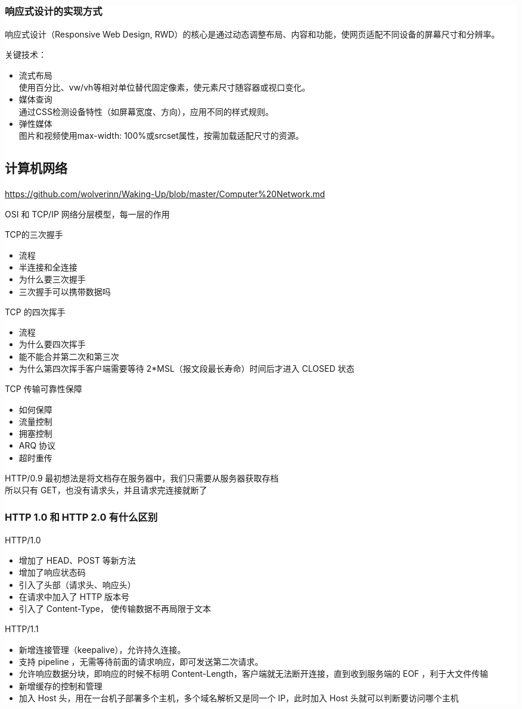 ### 响应式设计的实现方式

响应式设计（Responsive Web Design, RWD）的核心是通过动态调整布局、内容和功能，使网页适配不同设备的屏幕尺寸和分辨率。  

关键技术：  
- 流式布局  
  使用百分比、vw/vh等相对单位替代固定像素，使元素尺寸随容器或视口变化。  
- 媒体查询  
  通过CSS检测设备特性（如屏幕宽度、方向），应用不同的样式规则。  
- 弹性媒体  
  图片和视频使用max-width: 100%或srcset属性，按需加载适配尺寸的资源。  

## 计算机网络

https://github.com/wolverinn/Waking-Up/blob/master/Computer%20Network.md

OSI 和 TCP/IP 网络分层模型，每一层的作用

TCP的三次握手
- 流程
- 半连接和全连接
- 为什么要三次握手
- 三次握手可以携带数据吗

TCP 的四次挥手
- 流程
- 为什么要四次挥手
- 能不能合并第二次和第三次  
- 为什么第四次挥手客户端需要等待 2*MSL（报文段最长寿命）时间后才进入 CLOSED 状态  

TCP 传输可靠性保障
- 如何保障
- 流量控制
- 拥塞控制
- ARQ 协议
- 超时重传


HTTP/0.9
最初想法是将文档存在服务器中，我们只需要从服务器获取存档  
所以只有 GET，也没有请求头，并且请求完连接就断了  

### HTTP 1.0 和 HTTP 2.0 有什么区别

HTTP/1.0  
- 增加了 HEAD、POST 等新方法
- 增加了响应状态码
- 引入了头部（请求头、响应头）  
- 在请求中加入了 HTTP 版本号  
- 引入了 Content-Type， 使传输数据不再局限于文本  

HTTP/1.1
- 新增连接管理（keepalive），允许持久连接。
- 支持 pipeline ，无需等待前面的请求响应，即可发送第二次请求。  
- 允许响应数据分块，即响应的时候不标明 Content-Length，客户端就无法断开连接，直到收到服务端的 EOF ，利于大文件传输
- 新增缓存的控制和管理  
- 加入 Host 头，用在一台机子部署多个主机，多个域名解析又是同一个 IP，此时加入 Host 头就可以判断要访问哪个主机  
